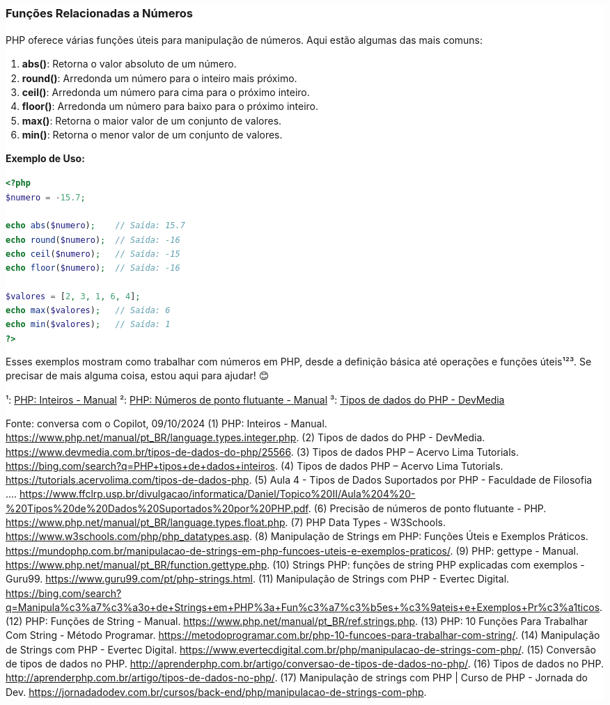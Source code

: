 ### Funções Relacionadas a Números
PHP oferece várias funções úteis para manipulação de números. Aqui estão algumas das mais comuns:

1. **abs()**: Retorna o valor absoluto de um número.
2. **round()**: Arredonda um número para o inteiro mais próximo.
3. **ceil()**: Arredonda um número para cima para o próximo inteiro.
4. **floor()**: Arredonda um número para baixo para o próximo inteiro.
5. **max()**: Retorna o maior valor de um conjunto de valores.
6. **min()**: Retorna o menor valor de um conjunto de valores.

**Exemplo de Uso:**
```php
<?php
$numero = -15.7;

echo abs($numero);    // Saída: 15.7
echo round($numero);  // Saída: -16
echo ceil($numero);   // Saída: -15
echo floor($numero);  // Saída: -16

$valores = [2, 3, 1, 6, 4];
echo max($valores);   // Saída: 6
echo min($valores);   // Saída: 1
?>
```

Esses exemplos mostram como trabalhar com números em PHP, desde a definição básica até operações e funções úteis¹²³. Se precisar de mais alguma coisa, estou aqui para ajudar! 😊

¹: [PHP: Inteiros - Manual](https://www.php.net/manual/pt_BR/language.types.integer.php)
²: [PHP: Números de ponto flutuante - Manual](https://www.php.net/manual/pt_BR/language.types.float.php)
³: [Tipos de dados do PHP - DevMedia](https://www.devmedia.com.br/tipos-de-dados-do-php/25566)

Fonte: conversa com o Copilot, 09/10/2024
(1) PHP: Inteiros - Manual. https://www.php.net/manual/pt_BR/language.types.integer.php.
(2) Tipos de dados do PHP - DevMedia. https://www.devmedia.com.br/tipos-de-dados-do-php/25566.
(3) Tipos de dados PHP – Acervo Lima Tutorials. https://bing.com/search?q=PHP+tipos+de+dados+inteiros.
(4) Tipos de dados PHP – Acervo Lima Tutorials. https://tutorials.acervolima.com/tipos-de-dados-php.
(5) Aula 4 - Tipos de Dados Suportados por PHP - Faculdade de Filosofia .... https://www.ffclrp.usp.br/divulgacao/informatica/Daniel/Topico%20II/Aula%204%20-%20Tipos%20de%20Dados%20Suportados%20por%20PHP.pdf.
(6) Precisão de números de ponto flutuante - PHP. https://www.php.net/manual/pt_BR/language.types.float.php.
(7) PHP Data Types - W3Schools. https://www.w3schools.com/php/php_datatypes.asp.
(8) Manipulação de Strings em PHP: Funções Úteis e Exemplos Práticos. https://mundophp.com.br/manipulacao-de-strings-em-php-funcoes-uteis-e-exemplos-praticos/.
(9) PHP: gettype - Manual. https://www.php.net/manual/pt_BR/function.gettype.php.
(10) Strings PHP: funções de string PHP explicadas com exemplos - Guru99. https://www.guru99.com/pt/php-strings.html.
(11) Manipulação de Strings com PHP - Evertec Digital. https://bing.com/search?q=Manipula%c3%a7%c3%a3o+de+Strings+em+PHP%3a+Fun%c3%a7%c3%b5es+%c3%9ateis+e+Exemplos+Pr%c3%a1ticos.
(12) PHP: Funções de String - Manual. https://www.php.net/manual/pt_BR/ref.strings.php.
(13) PHP: 10 Funções Para Trabalhar Com String - Método Programar. https://metodoprogramar.com.br/php-10-funcoes-para-trabalhar-com-string/.
(14) Manipulação de Strings com PHP - Evertec Digital. https://www.evertecdigital.com.br/php/manipulacao-de-strings-com-php/.
(15) Conversão de tipos de dados no PHP. http://aprenderphp.com.br/artigo/conversao-de-tipos-de-dados-no-php/.
(16) Tipos de dados no PHP. http://aprenderphp.com.br/artigo/tipos-de-dados-no-php/.
(17) Manipulação de strings com PHP | Curso de PHP - Jornada do Dev. https://jornadadodev.com.br/cursos/back-end/php/manipulacao-de-strings-com-php.